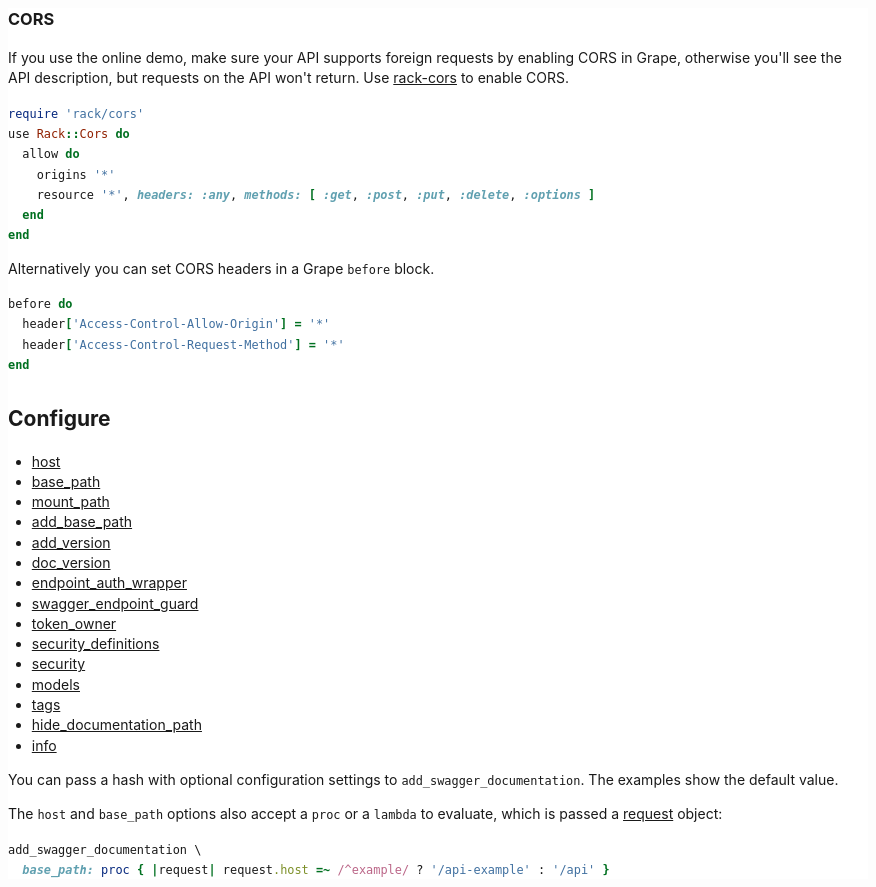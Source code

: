 
### CORS

If you use the online demo, make sure your API supports foreign requests by enabling CORS in Grape, otherwise you'll see the API description, but requests on the API won't return. Use [rack-cors](https://github.com/cyu/rack-cors) to enable CORS.

```ruby
require 'rack/cors'
use Rack::Cors do
  allow do
    origins '*'
    resource '*', headers: :any, methods: [ :get, :post, :put, :delete, :options ]
  end
end
```

Alternatively you can set CORS headers in a Grape `before` block.

```ruby
before do
  header['Access-Control-Allow-Origin'] = '*'
  header['Access-Control-Request-Method'] = '*'
end
```



## Configure <a name="configure" />

* [host](#host)
* [base_path](#base_path)
* [mount_path](#mount_path)
* [add_base_path](#add_base_path)
* [add_version](#add_version)
* [doc_version](#doc_version)
* [endpoint_auth_wrapper](#endpoint_auth_wrapper)
* [swagger_endpoint_guard](#swagger_endpoint_guard)
* [token_owner](#token_owner)
* [security_definitions](#security_definitions)
* [security](#security)
* [models](#models)
* [tags](#tags)
* [hide_documentation_path](#hide_documentation_path)
* [info](#info)


You can pass a hash with optional configuration settings to ```add_swagger_documentation```.
The examples show the default value.


The `host` and `base_path` options also accept a `proc` or a `lambda` to evaluate, which is passed a [request](http://www.rubydoc.info/github/rack/rack/Rack/Request) object:

```ruby
add_swagger_documentation \
  base_path: proc { |request| request.host =~ /^example/ ? '/api-example' : '/api' }
```
